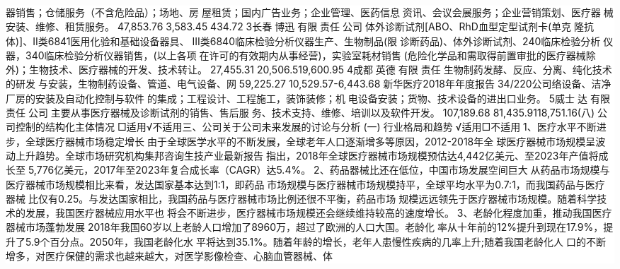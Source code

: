 器销售；仓储服务（不含危险品）；场地、房
屋租赁；国内广告业务；企业管理、医药信息
资讯、会议会展服务；企业营销策划、医疗器
械安装、维修、租赁服务。
47,853.76
3,583.45
434.72
3长春
博迅
有限
责任
公司
体外诊断试剂[ABO、RhD血型定型试剂卡(单克
隆抗体)]、Ⅱ类6841医用化验和基础设备器具、
Ⅲ类6840临床检验分析仪器生产、生物制品(限
诊断药品)、体外诊断试剂、240临床检验分析
仪器，340临床检验分析仪器销售，(以上各项
在许可的有效期内从事经营)，实验室耗材销售
(危险化学品和需取得前置审批的医疗器械除
外)；生物技术、医疗器械的开发、技术转让。
27,455.31
20,506.519,600.95
4成都
英德
有限
责任
生物制药发酵、反应、分离、纯化技术的研发
与安装，生物制药设备、管道、电气设备、网
59,225.27
10,529.57-6,443.68
新华医疗2018年年度报告
34/220公司络设备、洁净厂房的安装及自动化控制与软件
的集成；工程设计、工程施工，装饰装修；机
电设备安装；货物、技术设备的进出口业务。
5威士
达
有限
责任
公司
主要从事医疗器械及诊断试剂的销售、售后服
务、技术支持、维修、培训以及软件开发。
107,189.68
81,435.9118,751.16(八)
公司控制的结构化主体情况
□适用√不适用三、公司关于公司未来发展的讨论与分析
(一)
行业格局和趋势
√适用□不适用
1、医疗水平不断进步，全球医疗器械市场稳定增长
由于全球医学水平的不断发展，全球老年人口逐渐增多等原因，2012-2018年全
球医疗器械市场规模呈波动上升趋势。全球市场研究机构集邦咨询生技产业最新报告
指出，2018年全球医疗器械市场规模预估达4,442亿美元、至2023年产值将成长至
5,776亿美元，2017年至2023年复合成长率（CAGR）达5.4%。
2、药品器械比还在低位，中国市场发展空间巨大
从药品市场规模与医疗器械市场规模相比来看，发达国家基本达到1:1，即药品
市场规模与医疗器械市场规模持平，全球平均水平为0.7:1，而我国药品与医疗器械
比仅有0.25。与发达国家相比，我国药品与医疗器械市场比例还很不平衡，药品市场
规模远远领先于医疗器械市场规模。随着科学技术的发展，我国医疗器械应用水平也
将会不断进步，医疗器械市场规模还会继续维持较高的速度增长。
3、老龄化程度加重，推动我国医疗器械市场蓬勃发展
2018年我国60岁以上老龄人口增加了8960万，超过了欧洲的人口大国。老龄化
率从十年前的12%提升到现在17.9%，提升了5.9个百分点。2050年，我国老龄化水
平将达到35.1%。随着年龄的增长，老年人患慢性疾病的几率上升;随着我国老龄化人
口的不断增多，对医疗保健的需求也越来越大，对医学影像检查、心脑血管器械、体